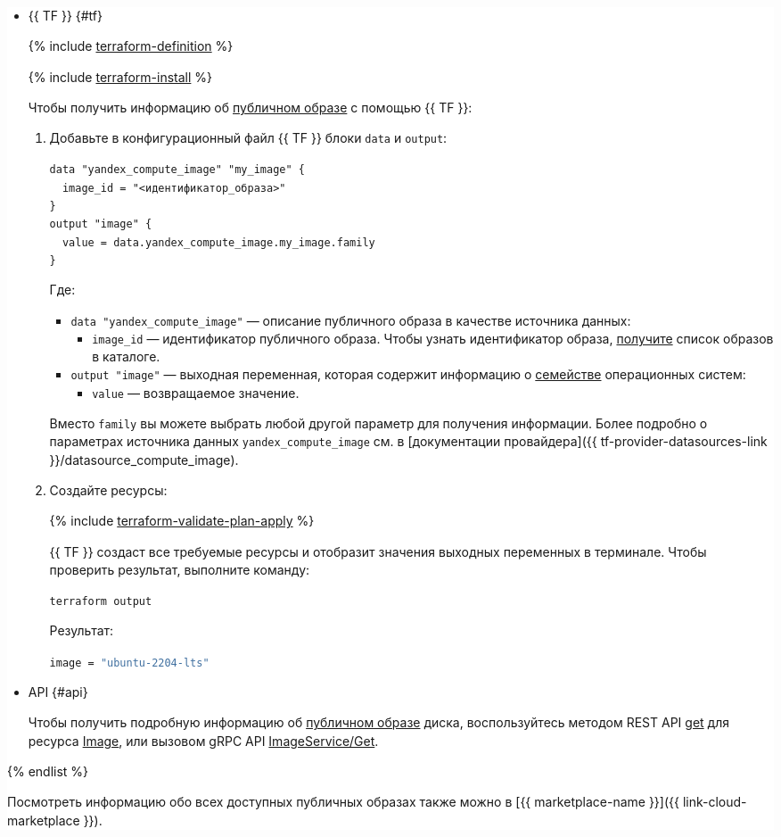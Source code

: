 - {{ TF }} {#tf}

  {% include [terraform-definition](../../../_tutorials/_tutorials_includes/terraform-definition.md) %}

  {% include [terraform-install](../../../_includes/terraform-install.md) %}

  Чтобы получить информацию об [публичном образе](../../concepts/image.md#public) с помощью {{ TF }}:

  1. Добавьте в конфигурационный файл {{ TF }} блоки `data` и `output`:

      ```hcl
      data "yandex_compute_image" "my_image" {
        image_id = "<идентификатор_образа>"
      }
      output "image" {
        value = data.yandex_compute_image.my_image.family
      }
      ```

      Где:

      * `data "yandex_compute_image"` — описание публичного образа в качестве источника данных:
        * `image_id` — идентификатор публичного образа. Чтобы узнать идентификатор образа, [получите](#get-id) список образов в каталоге.
      * `output "image"` — выходная переменная, которая содержит информацию о [семействе](../../concepts/image.md#family) операционных систем:
        * `value` — возвращаемое значение.

      Вместо `family` вы можете выбрать любой другой параметр для получения информации. Более подробно о параметрах источника данных `yandex_compute_image` см. в [документации провайдера]({{ tf-provider-datasources-link }}/datasource_compute_image).

  1. Создайте ресурсы:

      {% include [terraform-validate-plan-apply](../../../_tutorials/_tutorials_includes/terraform-validate-plan-apply.md) %}

      {{ TF }} создаст все требуемые ресурсы и отобразит значения выходных переменных в терминале. Чтобы проверить результат, выполните команду:

      ```bash
      terraform output
      ```

      Результат:

      ```bash
      image = "ubuntu-2204-lts"
      ```

- API {#api}

  Чтобы получить подробную информацию об [публичном образе](../../concepts/image.md#public) диска, воспользуйтесь методом REST API [get](../../api-ref/Image/get.md) для ресурса [Image](../../api-ref/Image/index.md), или вызовом gRPC API [ImageService/Get](../../api-ref/grpc/image_service.md#Get).

{% endlist %}

Посмотреть информацию обо всех доступных публичных образах также можно в [{{ marketplace-name }}]({{ link-cloud-marketplace }}).